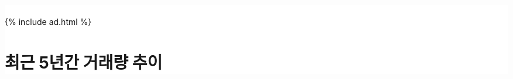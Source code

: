 
<br>
{% include ad.html %}
<br>

# 최근 5년간 거래량 추이


<div style="width:100%;">
    <canvas id="deal_progress" height="200"></canvas>
</div>

<script>
new Chart(document.getElementById("deal_progress"), {
    type: 'line',
    data: {
        labels: ['201508','201509','201510','201511','201512','201601','201602','201603','201604','201605','201606','201607','201608','201609','201610','201611','201612','201701','201702','201703','201704','201705','201706','201707','201708','201709','201710','201711','201712','201801','201802','201803','201804','201805','201806','201807','201808','201809','201810','201811','201812','201901','201902','201903','201904','201905','201906','201907','201908','201909','201910','201911','201912','202001','202002','202003','202004','202005','202006','202007','202008'],
        datasets: [{
            label: '매매',
            pointRadius: 1,
            data: [60, 51, 26, 62, 59, 23, 34, 37, 62, 29, 63, 36, 69, 101, 90, 68, 86, 55, 50, 72, 63, 57, 47, 34, 33, 38, 18, 27, 28, 19, 28, 33, 33, 22, 24, 19, 24, 22, 28, 22, 15, 23, 24, 20, 23, 23, 22, 25, 46, 25, 20, 23, 20, 24, 38, 27, 27, 30, 35, 29, 6],
            borderColor: "rgba(255, 201, 14, 1)",
            backgroundColor: "rgba(255, 201, 14, 0.5)",
            fill: false,
            lineTension: 0
        },{
            label: '전월세',
            pointRadius: 1,
            data: [62, 57, 67, 60, 71, 80, 102, 81, 88, 73, 82, 83, 87, 80, 88, 113, 78, 108, 112, 109, 80, 70, 74, 45, 62, 71, 71, 98, 72, 82, 80, 191, 85, 57, 59, 62, 62, 56, 71, 75, 62, 148, 414, 78, 67, 70, 68, 48, 54, 47, 63, 76, 65, 79, 96, 80, 74, 58, 56, 49, 20],
            borderColor: "rgba(0, 141, 185, 1)",
            backgroundColor: "rgba(0, 141, 185, 0.5)",
            fill: false,
            lineTension: 0
        }
        ]
    },
    options: {
        responsive: true,
        title: {
            display: false
        },
        tooltips: {
            mode: 'index',
            intersect: false
        },
        hover: {
            mode: 'nearest',
            intersect: true
        },
        scales: {
            xAxes: [{
                display: true,
                scaleLabel: {
                    display: true,
                    labelString: '년/월'